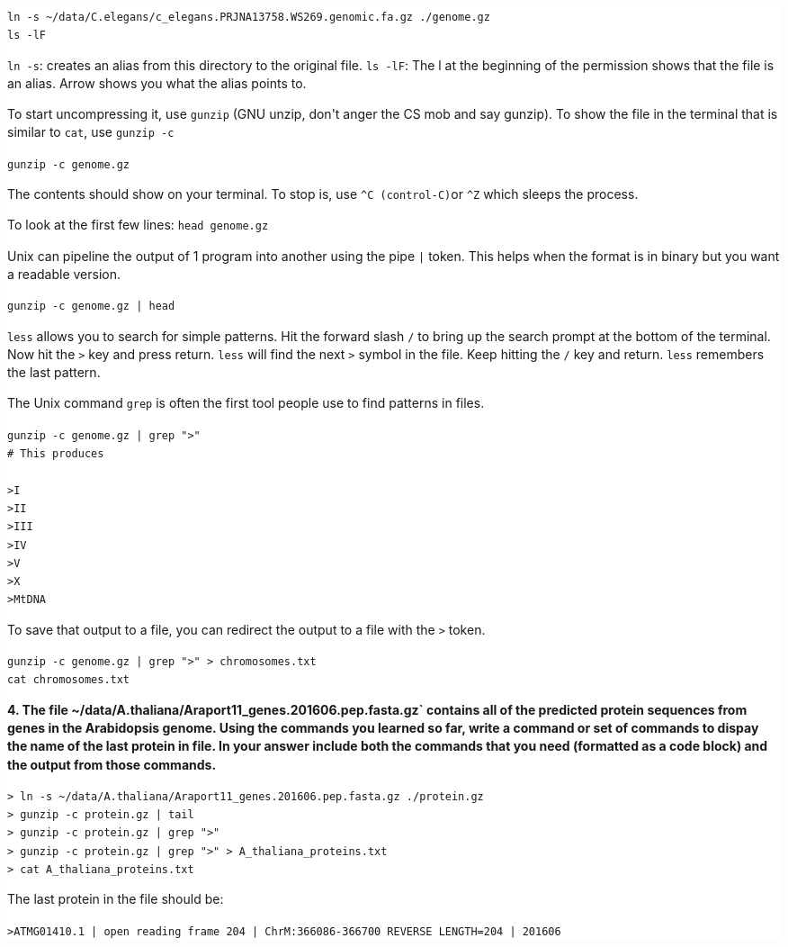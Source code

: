```
ln -s ~/data/C.elegans/c_elegans.PRJNA13758.WS269.genomic.fa.gz ./genome.gz
ls -lF
```  

`ln -s`: creates an alias from this directory to the original file.
`ls -lF`: The l at the beginning of the permission shows that the file is an alias. Arrow shows you what the alias points to.  

To start uncompressing it, use `gunzip` (GNU unzip, don't anger the CS mob and say gunzip). To show the file in the terminal that is similar to `cat`, use `gunzip -c`
```
gunzip -c genome.gz
```  
The contents should show on your terminal. To stop is, use `^C (control-C)`or `^Z` which sleeps the process.  

To look at the first few lines: `head genome.gz`  

Unix can pipeline the output of 1 program into another using the pipe `|` token. This helps when the format is in binary but you want a readable version. 
```
gunzip -c genome.gz | head
```  

`less` allows you to search for simple patterns. Hit the forward slash `/` to bring up the search prompt at the bottom of the terminal. Now hit the `>` key and press return. `less` will find the next `>` symbol in the file. Keep hitting the `/` key and return. `less` remembers the last pattern.  

The Unix command `grep` is often the first tool people use to find patterns in files.
```
gunzip -c genome.gz | grep ">"
# This produces  

>I
>II
>III
>IV
>V
>X
>MtDNA
```  

To save that output to a file, you can redirect the output to a file with the `>` token.  

```
gunzip -c genome.gz | grep ">" > chromosomes.txt
cat chromosomes.txt
```  

**4. The file ~/data/A.thaliana/Araport11_genes.201606.pep.fasta.gz` contains all of the predicted protein sequences from genes in the Arabidopsis genome. Using the commands you learned so far, write a command or set of commands to dispay the name of the last protein in file. In your answer include both the commands that you need (formatted as a code block) and the output from those commands.**
```
> ln -s ~/data/A.thaliana/Araport11_genes.201606.pep.fasta.gz ./protein.gz
> gunzip -c protein.gz | tail
> gunzip -c protein.gz | grep ">"
> gunzip -c protein.gz | grep ">" > A_thaliana_proteins.txt
> cat A_thaliana_proteins.txt
```
The last protein in the file should be:
```
>ATMG01410.1 | open reading frame 204 | ChrM:366086-366700 REVERSE LENGTH=204 | 201606
```  
